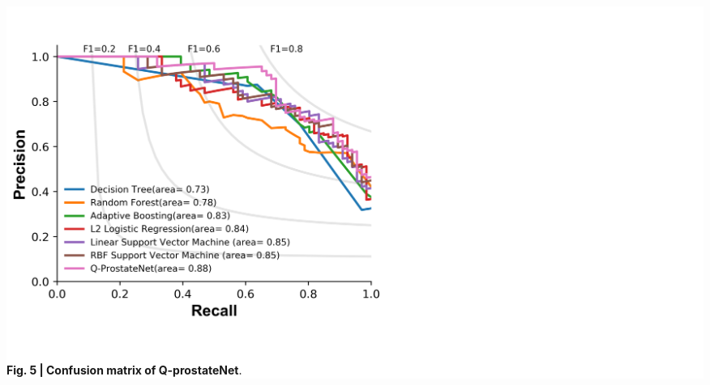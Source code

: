 <img src="_plots/figure1/prc.png" alt="prc" width="500" height="400">
</p>
<br />
<b>Fig. 5 | Confusion matrix of Q-prostateNet</b>.
<p>